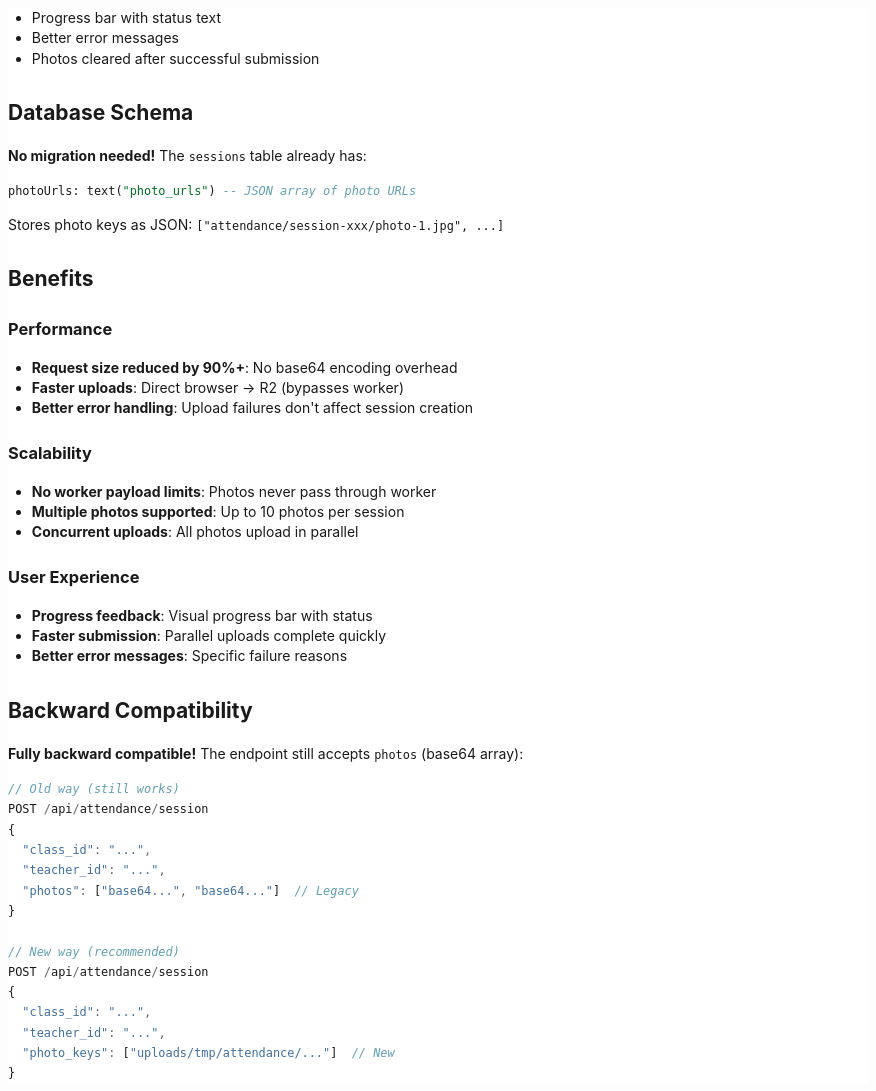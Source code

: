 - Progress bar with status text
- Better error messages
- Photos cleared after successful submission

## Database Schema

**No migration needed!** The `sessions` table already has:

```sql
photoUrls: text("photo_urls") -- JSON array of photo URLs
```

Stores photo keys as JSON: `["attendance/session-xxx/photo-1.jpg", ...]`

## Benefits

### Performance

- **Request size reduced by 90%+**: No base64 encoding overhead
- **Faster uploads**: Direct browser → R2 (bypasses worker)
- **Better error handling**: Upload failures don't affect session creation

### Scalability

- **No worker payload limits**: Photos never pass through worker
- **Multiple photos supported**: Up to 10 photos per session
- **Concurrent uploads**: All photos upload in parallel

### User Experience

- **Progress feedback**: Visual progress bar with status
- **Faster submission**: Parallel uploads complete quickly
- **Better error messages**: Specific failure reasons

## Backward Compatibility

**Fully backward compatible!** The endpoint still accepts `photos` (base64 array):

```typescript
// Old way (still works)
POST /api/attendance/session
{
  "class_id": "...",
  "teacher_id": "...",
  "photos": ["base64...", "base64..."]  // Legacy
}

// New way (recommended)
POST /api/attendance/session
{
  "class_id": "...",
  "teacher_id": "...",
  "photo_keys": ["uploads/tmp/attendance/..."]  // New
}
```
